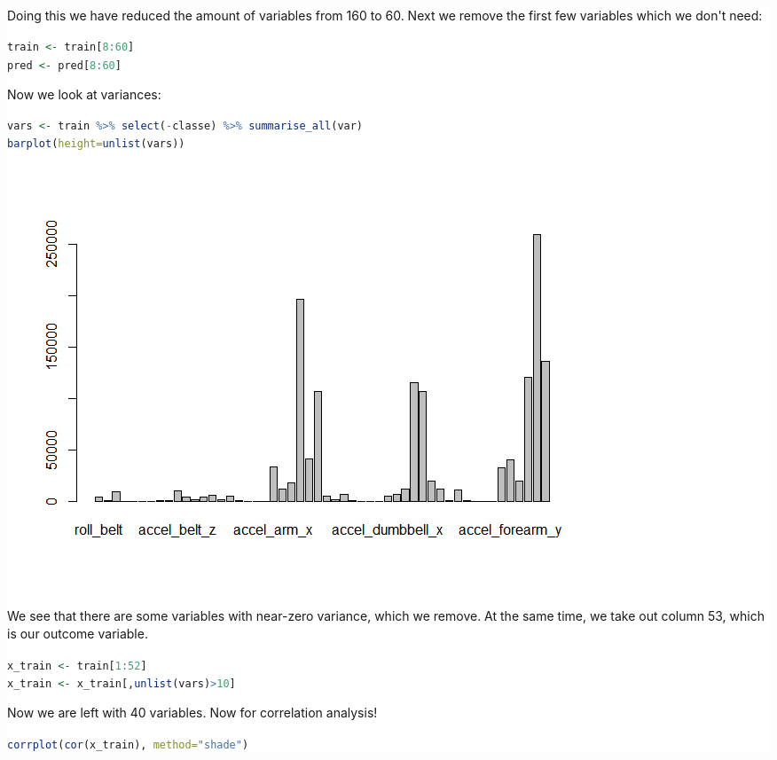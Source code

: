Doing this we have reduced the amount of variables from 160 to 60. Next we remove the first few variables which we don't need:


```r
train <- train[8:60]
pred <- pred[8:60]
```

Now we look at variances:

```r
vars <- train %>% select(-classe) %>% summarise_all(var)
barplot(height=unlist(vars))
```

![](Report_files/figure-html/unnamed-chunk-6-1.png)

We see that there are some variables with near-zero variance, which we remove. At the same time, we take out column 53, which is our outcome variable.

```r
x_train <- train[1:52]
x_train <- x_train[,unlist(vars)>10]
```

Now we are left with 40 variables. Now for correlation analysis!


```r
corrplot(cor(x_train), method="shade")
```
